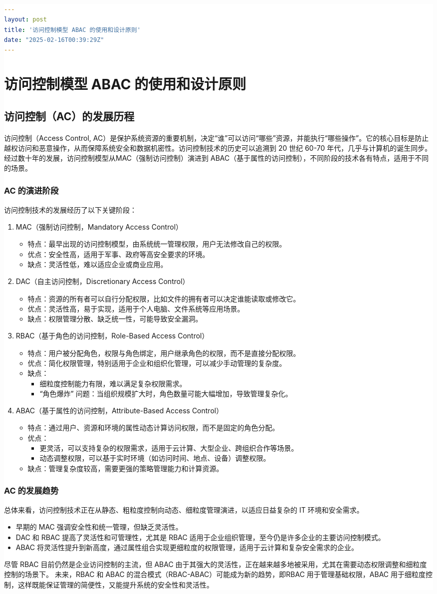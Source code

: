 ```yaml
---
layout: post
title: '访问控制模型 ABAC 的使用和设计原则'
date: "2025-02-16T00:39:29Z"
---
```

访问控制模型 ABAC 的使用和设计原则
====================

访问控制（AC）的发展历程
-------------

访问控制（Access Control, AC）是保护系统资源的重要机制，决定“谁”可以访问“哪些”资源，并能执行“哪些操作”。它的核心目标是防止越权访问和恶意操作，从而保障系统安全和数据机密性。访问控制技术的历史可以追溯到 20 世纪 60-70 年代，几乎与计算机的诞生同步。经过数十年的发展，访问控制模型从MAC（强制访问控制）演进到 ABAC（基于属性的访问控制），不同阶段的技术各有特点，适用于不同的场景。

### AC 的演进阶段

访问控制技术的发展经历了以下关键阶段：

1.  MAC（强制访问控制，Mandatory Access Control）
    
    *   特点：最早出现的访问控制模型，由系统统一管理权限，用户无法修改自己的权限。
    *   优点：安全性高，适用于军事、政府等高安全要求的环境。
    *   缺点：灵活性低，难以适应企业或商业应用。
2.  DAC（自主访问控制，Discretionary Access Control）
    
    *   特点：资源的所有者可以自行分配权限，比如文件的拥有者可以决定谁能读取或修改它。
    *   优点：灵活性高，易于实现，适用于个人电脑、文件系统等应用场景。
    *   缺点：权限管理分散、缺乏统一性，可能导致安全漏洞。
3.  RBAC（基于角色的访问控制，Role-Based Access Control）
    
    *   特点：用户被分配角色，权限与角色绑定，用户继承角色的权限，而不是直接分配权限。
    *   优点：简化权限管理，特别适用于企业和组织化管理，可以减少手动管理的复杂度。
    *   缺点：
        *   细粒度控制能力有限，难以满足复杂权限需求。
        *   “角色爆炸” 问题：当组织规模扩大时，角色数量可能大幅增加，导致管理复杂化。
4.  ABAC（基于属性的访问控制，Attribute-Based Access Control）
    
    *   特点：通过用户、资源和环境的属性动态计算访问权限，而不是固定的角色分配。
    *   优点：
        *   更灵活，可以支持复杂的权限需求，适用于云计算、大型企业、跨组织合作等场景。
        *   动态调整权限，可以基于实时环境（如访问时间、地点、设备）调整权限。
    *   缺点：管理复杂度较高，需要更强的策略管理能力和计算资源。

### AC 的发展趋势

总体来看，访问控制技术正在从静态、粗粒度控制向动态、细粒度管理演进，以适应日益复杂的 IT 环境和安全需求。

*   早期的 MAC 强调安全性和统一管理，但缺乏灵活性。
*   DAC 和 RBAC 提高了灵活性和可管理性，尤其是 RBAC 适用于企业组织管理，至今仍是许多企业的主要访问控制模式。
*   ABAC 将灵活性提升到新高度，通过属性组合实现更细粒度的权限管理，适用于云计算和复杂安全需求的企业。

尽管 RBAC 目前仍然是企业访问控制的主流，但 ABAC 由于其强大的灵活性，正在越来越多地被采用，尤其在需要动态权限调整和细粒度控制的场景下。 未来，RBAC 和 ABAC 的混合模式（RBAC-ABAC）可能成为新的趋势，即RBAC 用于管理基础权限，ABAC 用于细粒度控制，这样既能保证管理的简便性，又能提升系统的安全性和灵活性。
